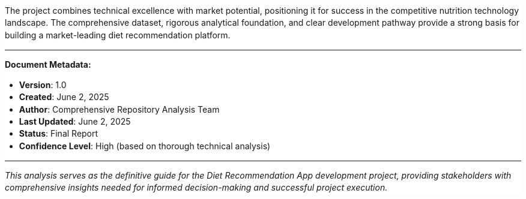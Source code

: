 The project combines technical excellence with market potential, positioning it for success in the competitive nutrition technology landscape. The comprehensive dataset, rigorous analytical foundation, and clear development pathway provide a strong basis for building a market-leading diet recommendation platform.

---

**Document Metadata:**
- **Version**: 1.0
- **Created**: June 2, 2025
- **Author**: Comprehensive Repository Analysis Team
- **Last Updated**: June 2, 2025
- **Status**: Final Report
- **Confidence Level**: High (based on thorough technical analysis)

---

*This analysis serves as the definitive guide for the Diet Recommendation App development project, providing stakeholders with comprehensive insights needed for informed decision-making and successful project execution.*
